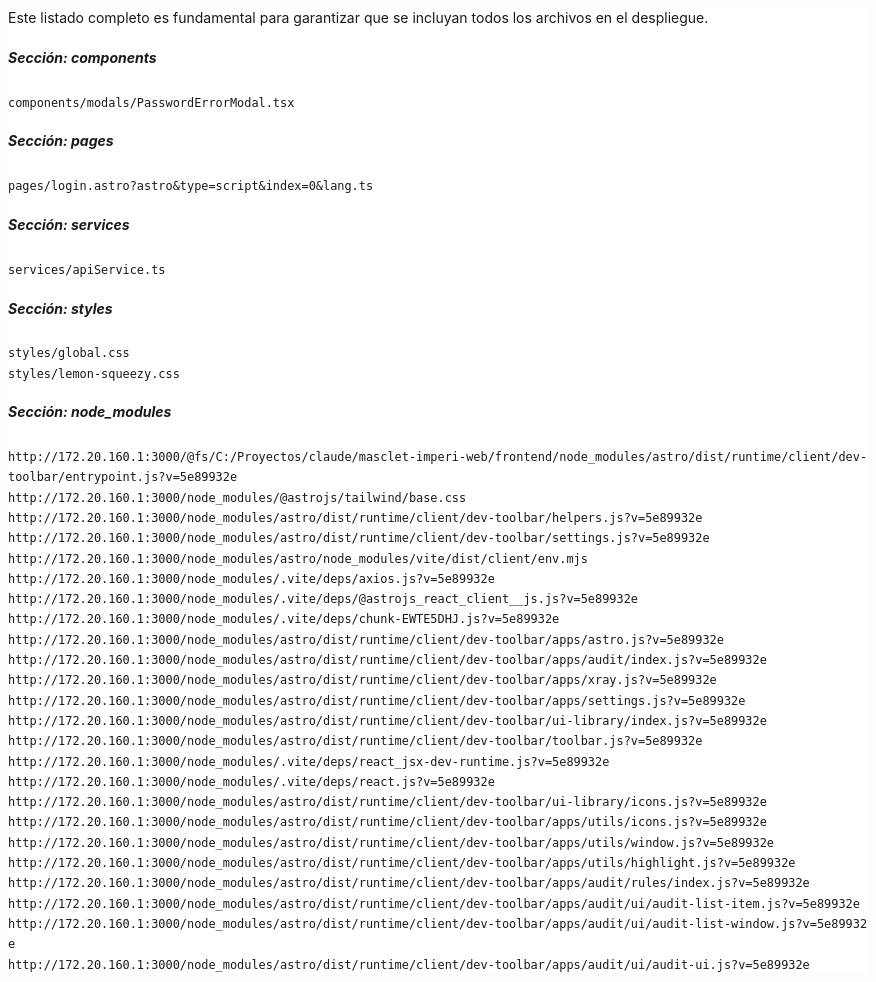 Este listado completo es fundamental para garantizar que se incluyan todos los archivos en el despliegue.

##### Sección: components

```
components/modals/PasswordErrorModal.tsx
```

##### Sección: pages

```
pages/login.astro?astro&type=script&index=0&lang.ts
```

##### Sección: services

```
services/apiService.ts
```

##### Sección: styles

```
styles/global.css
styles/lemon-squeezy.css
```

##### Sección: node_modules

```
http://172.20.160.1:3000/@fs/C:/Proyectos/claude/masclet-imperi-web/frontend/node_modules/astro/dist/runtime/client/dev-toolbar/entrypoint.js?v=5e89932e
http://172.20.160.1:3000/node_modules/@astrojs/tailwind/base.css
http://172.20.160.1:3000/node_modules/astro/dist/runtime/client/dev-toolbar/helpers.js?v=5e89932e
http://172.20.160.1:3000/node_modules/astro/dist/runtime/client/dev-toolbar/settings.js?v=5e89932e
http://172.20.160.1:3000/node_modules/astro/node_modules/vite/dist/client/env.mjs
http://172.20.160.1:3000/node_modules/.vite/deps/axios.js?v=5e89932e
http://172.20.160.1:3000/node_modules/.vite/deps/@astrojs_react_client__js.js?v=5e89932e
http://172.20.160.1:3000/node_modules/.vite/deps/chunk-EWTE5DHJ.js?v=5e89932e
http://172.20.160.1:3000/node_modules/astro/dist/runtime/client/dev-toolbar/apps/astro.js?v=5e89932e
http://172.20.160.1:3000/node_modules/astro/dist/runtime/client/dev-toolbar/apps/audit/index.js?v=5e89932e
http://172.20.160.1:3000/node_modules/astro/dist/runtime/client/dev-toolbar/apps/xray.js?v=5e89932e
http://172.20.160.1:3000/node_modules/astro/dist/runtime/client/dev-toolbar/apps/settings.js?v=5e89932e
http://172.20.160.1:3000/node_modules/astro/dist/runtime/client/dev-toolbar/ui-library/index.js?v=5e89932e
http://172.20.160.1:3000/node_modules/astro/dist/runtime/client/dev-toolbar/toolbar.js?v=5e89932e
http://172.20.160.1:3000/node_modules/.vite/deps/react_jsx-dev-runtime.js?v=5e89932e
http://172.20.160.1:3000/node_modules/.vite/deps/react.js?v=5e89932e
http://172.20.160.1:3000/node_modules/astro/dist/runtime/client/dev-toolbar/ui-library/icons.js?v=5e89932e
http://172.20.160.1:3000/node_modules/astro/dist/runtime/client/dev-toolbar/apps/utils/icons.js?v=5e89932e
http://172.20.160.1:3000/node_modules/astro/dist/runtime/client/dev-toolbar/apps/utils/window.js?v=5e89932e
http://172.20.160.1:3000/node_modules/astro/dist/runtime/client/dev-toolbar/apps/utils/highlight.js?v=5e89932e
http://172.20.160.1:3000/node_modules/astro/dist/runtime/client/dev-toolbar/apps/audit/rules/index.js?v=5e89932e
http://172.20.160.1:3000/node_modules/astro/dist/runtime/client/dev-toolbar/apps/audit/ui/audit-list-item.js?v=5e89932e
http://172.20.160.1:3000/node_modules/astro/dist/runtime/client/dev-toolbar/apps/audit/ui/audit-list-window.js?v=5e89932e
http://172.20.160.1:3000/node_modules/astro/dist/runtime/client/dev-toolbar/apps/audit/ui/audit-ui.js?v=5e89932e
```